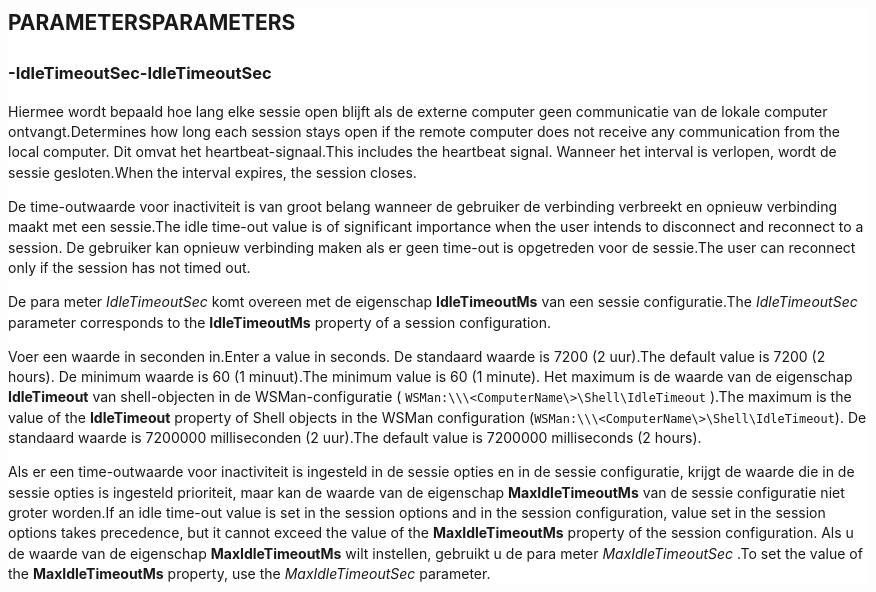 ## <span data-ttu-id="6e2ad-147">PARAMETERS</span><span class="sxs-lookup"><span data-stu-id="6e2ad-147">PARAMETERS</span></span>

### <span data-ttu-id="6e2ad-148">-IdleTimeoutSec</span><span class="sxs-lookup"><span data-stu-id="6e2ad-148">-IdleTimeoutSec</span></span>

<span data-ttu-id="6e2ad-149">Hiermee wordt bepaald hoe lang elke sessie open blijft als de externe computer geen communicatie van de lokale computer ontvangt.</span><span class="sxs-lookup"><span data-stu-id="6e2ad-149">Determines how long each session stays open if the remote computer does not receive any communication from the local computer.</span></span>
<span data-ttu-id="6e2ad-150">Dit omvat het heartbeat-signaal.</span><span class="sxs-lookup"><span data-stu-id="6e2ad-150">This includes the heartbeat signal.</span></span>
<span data-ttu-id="6e2ad-151">Wanneer het interval is verlopen, wordt de sessie gesloten.</span><span class="sxs-lookup"><span data-stu-id="6e2ad-151">When the interval expires, the session closes.</span></span>

<span data-ttu-id="6e2ad-152">De time-outwaarde voor inactiviteit is van groot belang wanneer de gebruiker de verbinding verbreekt en opnieuw verbinding maakt met een sessie.</span><span class="sxs-lookup"><span data-stu-id="6e2ad-152">The idle time-out value is of significant importance when the user intends to disconnect and reconnect to a session.</span></span>
<span data-ttu-id="6e2ad-153">De gebruiker kan opnieuw verbinding maken als er geen time-out is opgetreden voor de sessie.</span><span class="sxs-lookup"><span data-stu-id="6e2ad-153">The user can reconnect only if the session has not timed out.</span></span>

<span data-ttu-id="6e2ad-154">De para meter *IdleTimeoutSec* komt overeen met de eigenschap **IdleTimeoutMs** van een sessie configuratie.</span><span class="sxs-lookup"><span data-stu-id="6e2ad-154">The *IdleTimeoutSec* parameter corresponds to the **IdleTimeoutMs** property of a session configuration.</span></span>

<span data-ttu-id="6e2ad-155">Voer een waarde in seconden in.</span><span class="sxs-lookup"><span data-stu-id="6e2ad-155">Enter a value in seconds.</span></span>
<span data-ttu-id="6e2ad-156">De standaard waarde is 7200 (2 uur).</span><span class="sxs-lookup"><span data-stu-id="6e2ad-156">The default value is 7200 (2 hours).</span></span>
<span data-ttu-id="6e2ad-157">De minimum waarde is 60 (1 minuut).</span><span class="sxs-lookup"><span data-stu-id="6e2ad-157">The minimum value is 60 (1 minute).</span></span>
<span data-ttu-id="6e2ad-158">Het maximum is de waarde van de eigenschap **IdleTimeout** van shell-objecten in de WSMan-configuratie ( `WSMan:\\\<ComputerName\>\Shell\IdleTimeout` ).</span><span class="sxs-lookup"><span data-stu-id="6e2ad-158">The maximum is the value of the **IdleTimeout** property of Shell objects in the WSMan configuration (`WSMan:\\\<ComputerName\>\Shell\IdleTimeout`).</span></span>
<span data-ttu-id="6e2ad-159">De standaard waarde is 7200000 milliseconden (2 uur).</span><span class="sxs-lookup"><span data-stu-id="6e2ad-159">The default value is 7200000 milliseconds (2 hours).</span></span>

<span data-ttu-id="6e2ad-160">Als er een time-outwaarde voor inactiviteit is ingesteld in de sessie opties en in de sessie configuratie, krijgt de waarde die in de sessie opties is ingesteld prioriteit, maar kan de waarde van de eigenschap **MaxIdleTimeoutMs** van de sessie configuratie niet groter worden.</span><span class="sxs-lookup"><span data-stu-id="6e2ad-160">If an idle time-out value is set in the session options and in the session configuration, value set in the session options takes precedence, but it cannot exceed the value of the **MaxIdleTimeoutMs** property of the session configuration.</span></span>
<span data-ttu-id="6e2ad-161">Als u de waarde van de eigenschap **MaxIdleTimeoutMs** wilt instellen, gebruikt u de para meter *MaxIdleTimeoutSec* .</span><span class="sxs-lookup"><span data-stu-id="6e2ad-161">To set the value of the **MaxIdleTimeoutMs** property, use the *MaxIdleTimeoutSec* parameter.</span></span>
